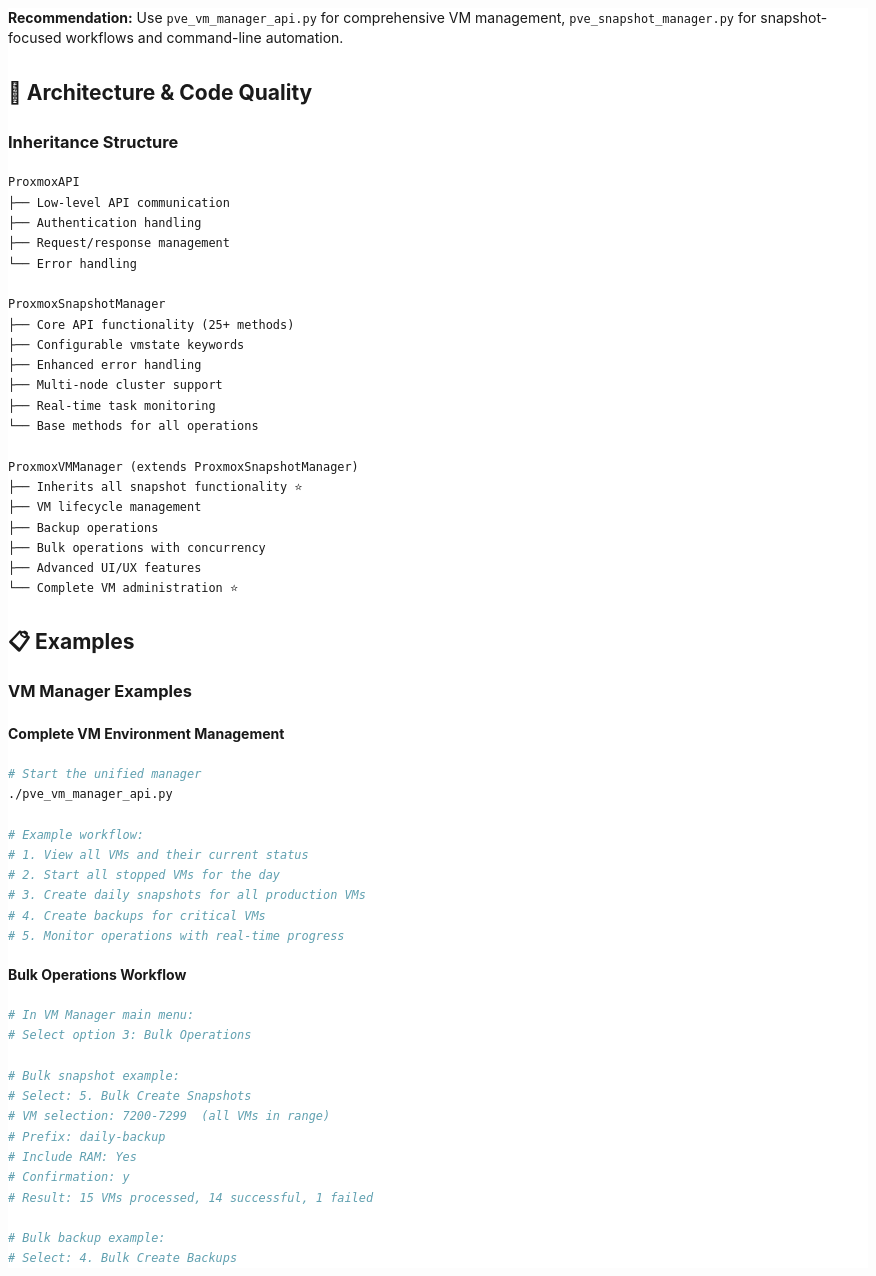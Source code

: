 
**Recommendation:** Use `pve_vm_manager_api.py` for comprehensive VM management, `pve_snapshot_manager.py` for snapshot-focused workflows and command-line automation.

## 🔧 Architecture & Code Quality

### **Inheritance Structure**
```
ProxmoxAPI
├── Low-level API communication
├── Authentication handling
├── Request/response management
└── Error handling

ProxmoxSnapshotManager
├── Core API functionality (25+ methods)
├── Configurable vmstate keywords
├── Enhanced error handling
├── Multi-node cluster support
├── Real-time task monitoring
└── Base methods for all operations

ProxmoxVMManager (extends ProxmoxSnapshotManager)
├── Inherits all snapshot functionality ⭐
├── VM lifecycle management
├── Backup operations
├── Bulk operations with concurrency
├── Advanced UI/UX features
└── Complete VM administration ⭐
```

## 📋 Examples

### VM Manager Examples

#### **Complete VM Environment Management**
```bash
# Start the unified manager
./pve_vm_manager_api.py

# Example workflow:
# 1. View all VMs and their current status
# 2. Start all stopped VMs for the day
# 3. Create daily snapshots for all production VMs
# 4. Create backups for critical VMs
# 5. Monitor operations with real-time progress
```

#### **Bulk Operations Workflow**
```bash
# In VM Manager main menu:
# Select option 3: Bulk Operations

# Bulk snapshot example:
# Select: 5. Bulk Create Snapshots
# VM selection: 7200-7299  (all VMs in range)
# Prefix: daily-backup
# Include RAM: Yes
# Confirmation: y
# Result: 15 VMs processed, 14 successful, 1 failed

# Bulk backup example:
# Select: 4. Bulk Create Backups
```